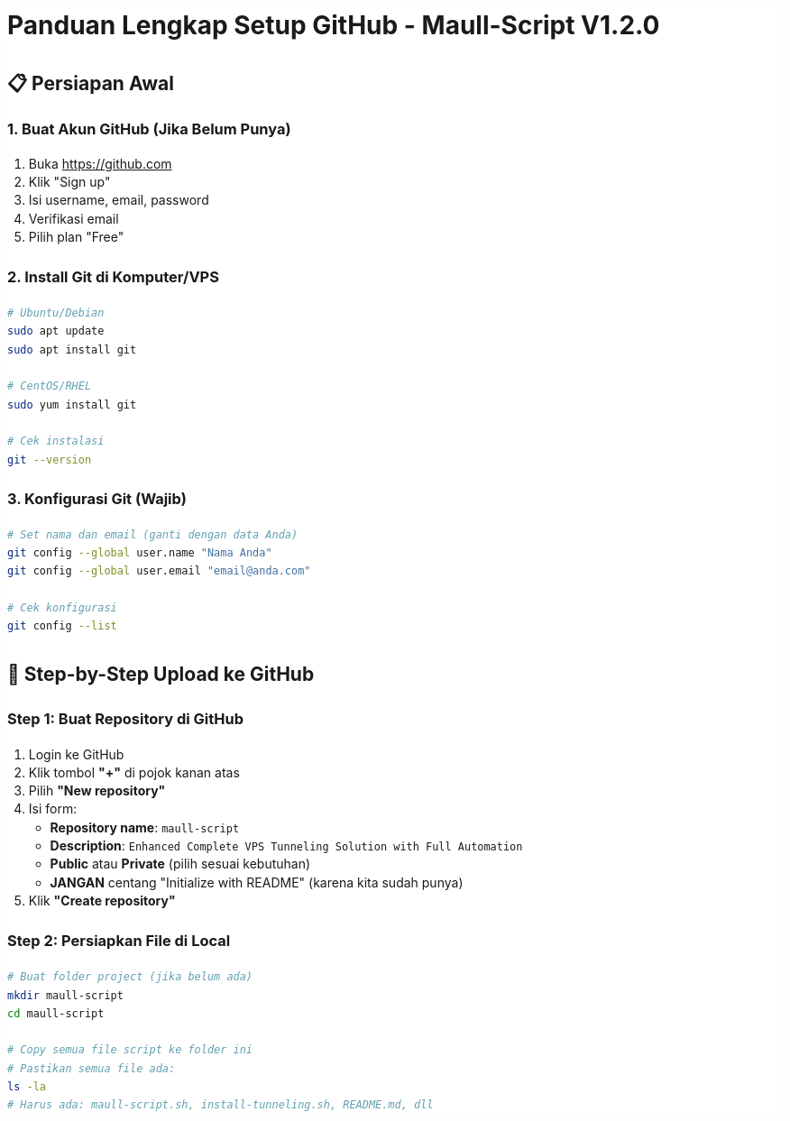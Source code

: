# Panduan Lengkap Setup GitHub - Maull-Script V1.2.0

## 📋 Persiapan Awal

### 1. Buat Akun GitHub (Jika Belum Punya)
1. Buka https://github.com
2. Klik "Sign up"
3. Isi username, email, password
4. Verifikasi email
5. Pilih plan "Free"

### 2. Install Git di Komputer/VPS
```bash
# Ubuntu/Debian
sudo apt update
sudo apt install git

# CentOS/RHEL
sudo yum install git

# Cek instalasi
git --version
```

### 3. Konfigurasi Git (Wajib)
```bash
# Set nama dan email (ganti dengan data Anda)
git config --global user.name "Nama Anda"
git config --global user.email "email@anda.com"

# Cek konfigurasi
git config --list
```

## 🚀 Step-by-Step Upload ke GitHub

### Step 1: Buat Repository di GitHub
1. Login ke GitHub
2. Klik tombol **"+"** di pojok kanan atas
3. Pilih **"New repository"**
4. Isi form:
   - **Repository name**: `maull-script`
   - **Description**: `Enhanced Complete VPS Tunneling Solution with Full Automation`
   - **Public** atau **Private** (pilih sesuai kebutuhan)
   - **JANGAN** centang "Initialize with README" (karena kita sudah punya)
5. Klik **"Create repository"**

### Step 2: Persiapkan File di Local
```bash
# Buat folder project (jika belum ada)
mkdir maull-script
cd maull-script

# Copy semua file script ke folder ini
# Pastikan semua file ada:
ls -la
# Harus ada: maull-script.sh, install-tunneling.sh, README.md, dll
```
